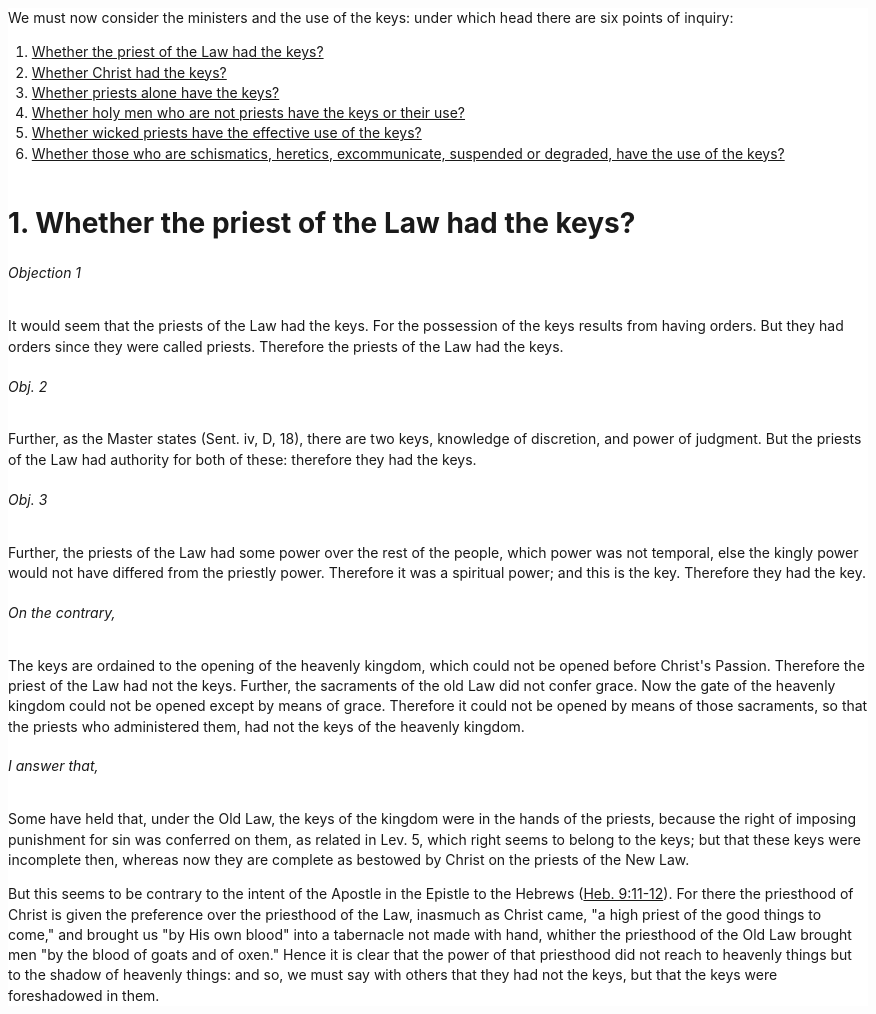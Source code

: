 We must now consider the ministers and the use of the keys: under which head there are six points of inquiry:  

1. [ Whether the priest of the Law had the keys?](#1.%20Whether%20the%20priest%20of%20the%20Law%20had%20the%20keys?)
2. [ Whether Christ had the keys?](#2.%20Whether%20Christ%20had%20the%20key?)
3. [ Whether priests alone have the keys?](#3.%20Whether%20priests%20alone%20have%20the%20keys?)
4. [ Whether holy men who are not priests have the keys or their use?](#4.%20Whether%20holy%20men%20who%20are%20not%20priests%20have%20the%20keys?)
5. [ Whether wicked priests have the effective use of the keys?](#5.%20Whether%20wicked%20priests%20have%20the%20use%20of%20the%20keys?)
6. [ Whether those who are schismatics, heretics, excommunicate, suspended or degraded, have the use of the keys?  ](#6.%20Whether%20those%20who%20are%20schismatics,%20heretics,%20excommunicate,%20suspended%20or%20degraded%20have%20the%20use%20of%20the%20keys?)



# 1. Whether the priest of the Law had the keys? 

###### Objection 1
It would seem that the priests of the Law had the keys. For the possession of the keys results from having orders. But they had orders since they were called priests. Therefore the priests of the Law had the keys.  

###### Obj. 2
Further, as the Master states (Sent. iv, D, 18), there are two keys, knowledge of discretion, and power of judgment. But the priests of the Law had authority for both of these: therefore they had the keys.  

###### Obj. 3
Further, the priests of the Law had some power over the rest of the people, which power was not temporal, else the kingly power would not have differed from the priestly power. Therefore it was a spiritual power; and this is the key. Therefore they had the key.  

###### On the contrary,
The keys are ordained to the opening of the heavenly kingdom, which could not be opened before Christ's Passion. Therefore the priest of the Law had not the keys. Further, the sacraments of the old Law did not confer grace. Now the gate of the heavenly kingdom could not be opened except by means of grace. Therefore it could not be opened by means of those sacraments, so that the priests who administered them, had not the keys of the heavenly kingdom.  

###### I answer that,
Some have held that, under the Old Law, the keys of the kingdom were in the hands of the priests, because the right of imposing punishment for sin was conferred on them, as related in Lev. 5, which right seems to belong to the keys; but that these keys were incomplete then, whereas now they are complete as bestowed by Christ on the priests of the New Law.  

But this seems to be contrary to the intent of the Apostle in the Epistle to the Hebrews ([Heb. 9:11-12](http://bible.gospelcom.net/bible?Heb++9:11-12)). For there the priesthood of Christ is given the preference over the priesthood of the Law, inasmuch as Christ came, "a high priest of the good things to come," and brought us "by His own blood" into a tabernacle not made with hand, whither the priesthood of the Old Law brought men "by the blood of goats and of oxen." Hence it is clear that the power of that priesthood did not reach to heavenly things but to the shadow of heavenly things: and so, we must say with others that they had not the keys, but that the keys were foreshadowed in them.  

